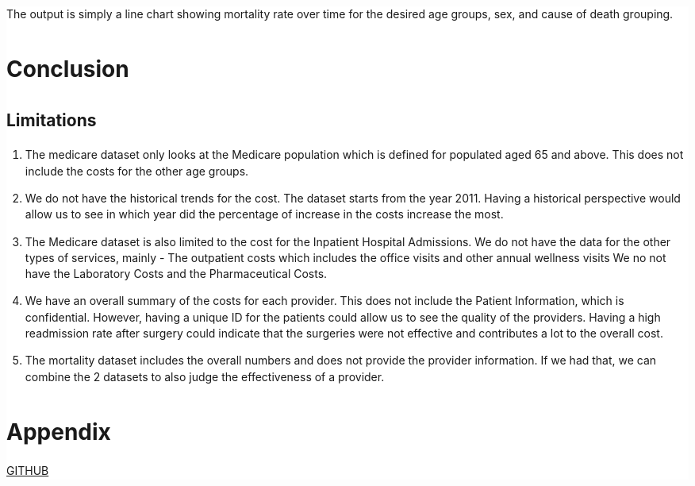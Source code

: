 The output is simply a line chart showing mortality rate over time for
the desired age groups, sex, and cause of death grouping.

Conclusion
==========

Limitations
-----------

1.  The medicare dataset only looks at the Medicare population which is
    defined for populated aged 65 and above. This does not include the
    costs for the other age groups.

2.  We do not have the historical trends for the cost. The dataset
    starts from the year 2011. Having a historical perspective would
    allow us to see in which year did the percentage of increase in the
    costs increase the most.

3.  The Medicare dataset is also limited to the cost for the Inpatient
    Hospital Admissions. We do not have the data for the other types of
    services, mainly - The outpatient costs which includes the office
    visits and other annual wellness visits We no not have the
    Laboratory Costs and the Pharmaceutical Costs.

4.  We have an overall summary of the costs for each provider. This does
    not include the Patient Information, which is confidential. However,
    having a unique ID for the patients could allow us to see the
    quality of the providers. Having a high readmission rate after
    surgery could indicate that the surgeries were not effective and
    contributes a lot to the overall cost.

5.  The mortality dataset includes the overall numbers and does not
    provide the provider information. If we had that, we can combine the
    2 datasets to also judge the effectiveness of a provider. </font>

Appendix
========

[GITHUB](https://github.com/aksmit94/EDAV-Final_Project)
